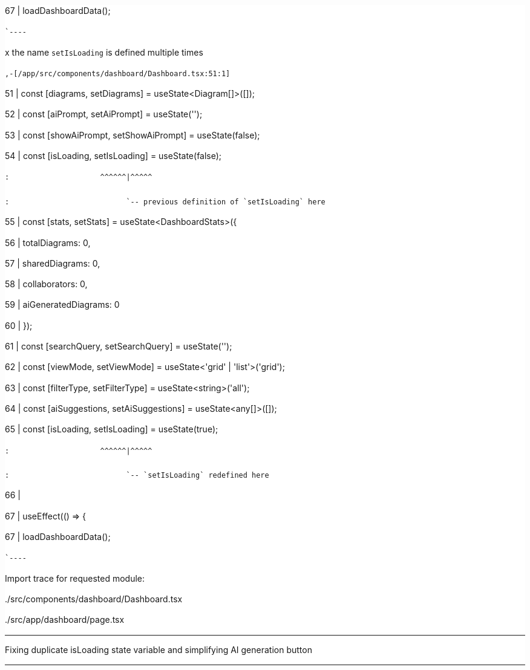  67 |     loadDashboardData();

    `----


  x the name `setIsLoading` is defined multiple times

    ,-[/app/src/components/dashboard/Dashboard.tsx:51:1]

 51 |   const [diagrams, setDiagrams] = useState&lt;Diagram[]&gt;([]);

 52 |   const [aiPrompt, setAiPrompt] = useState(&#39;&#39;);

 53 |   const [showAiPrompt, setShowAiPrompt] = useState(false);

 54 |   const [isLoading, setIsLoading] = useState(false);

    :                     ^^^^^^|^^^^^

    :                           `-- previous definition of `setIsLoading` here

 55 |   const [stats, setStats] = useState&lt;DashboardStats&gt;({

 56 |     totalDiagrams: 0,

 57 |     sharedDiagrams: 0,

 58 |     collaborators: 0,

 59 |     aiGeneratedDiagrams: 0

 60 |   });

 61 |   const [searchQuery, setSearchQuery] = useState(&#39;&#39;);

 62 |   const [viewMode, setViewMode] = useState&lt;&#39;grid&#39; | &#39;list&#39;&gt;(&#39;grid&#39;);

 63 |   const [filterType, setFilterType] = useState&lt;string&gt;(&#39;all&#39;);

 64 |   const [aiSuggestions, setAiSuggestions] = useState&lt;any[]&gt;([]);

 65 |   const [isLoading, setIsLoading] = useState(true);

    :                     ^^^^^^|^^^^^

    :                           `-- `setIsLoading` redefined here

 66 | 

 67 |   useEffect(() =&gt; {

 67 |     loadDashboardData();

    `----


Import trace for requested module:

./src/components/dashboard/Dashboard.tsx

./src/app/dashboard/page.tsx

---

Fixing duplicate isLoading state variable and simplifying AI generation button

---